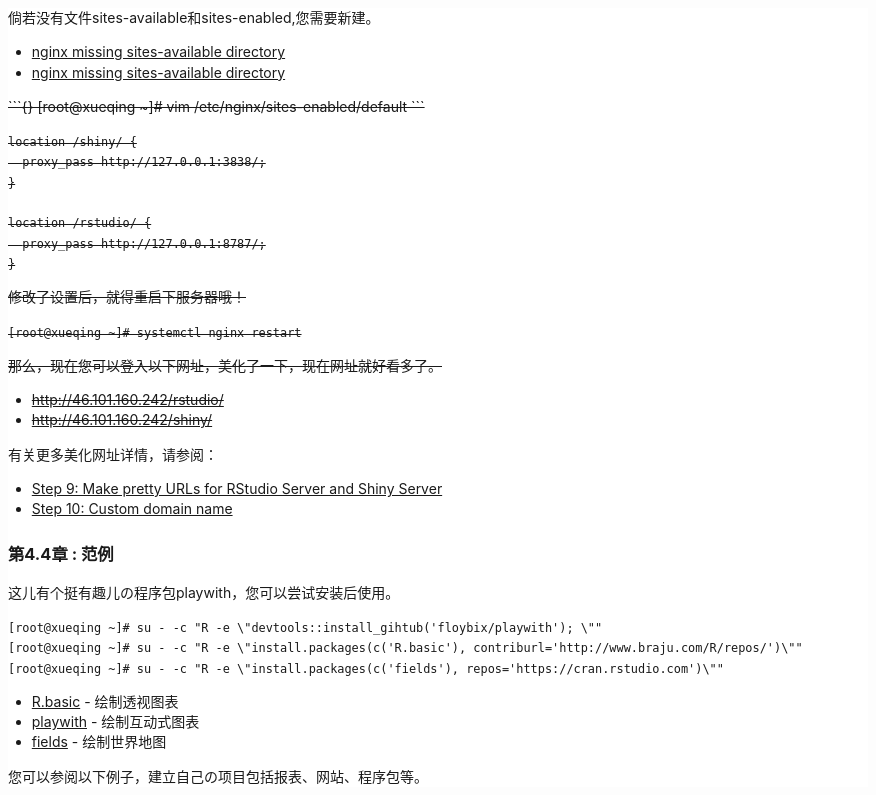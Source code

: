   倘若没有文件sites-available和sites-enabled,您需要新建。

  * [nginx missing sites-available directory](http://ask.webatall.com/nginx/17665_nginx-missing-sites-available-directory.html)
  * [nginx missing sites-available directory](http://stackoverflow.com/questions/17413526/nginx-missing-sites-available-directory)

<s>
```{}
[root@xueqing ~]# vim /etc/nginx/sites-enabled/default
```

```{}
location /shiny/ {
  proxy_pass http://127.0.0.1:3838/;
}

location /rstudio/ {
  proxy_pass http://127.0.0.1:8787/;
}
```

  修改了设置后，就得重启下服务器哦！

```{}
[root@xueqing ~]# systemctl nginx restart
```

  那么，现在您可以登入以下网址，美化了一下，现在网址就好看多了。
  
  * <http://46.101.160.242/rstudio/>
  * <http://46.101.160.242/shiny/></s>

  有关更多美化网址详情，请参阅：
  
  * [Step 9: Make pretty URLs for RStudio Server and Shiny Server](http://deanattali.com/2015/05/09/setup-rstudio-shiny-server-digital-ocean/#reverse-proxy)
  * [Step 10: Custom domain name](http://deanattali.com/2015/05/09/setup-rstudio-shiny-server-digital-ocean/#custom-domain)


### 第4.4章 : 范例

  这儿有个挺有趣儿の程序包playwith，您可以尝试安装后使用。

```{}
[root@xueqing ~]# su - -c "R -e \"devtools::install_gihtub('floybix/playwith'); \""
[root@xueqing ~]# su - -c "R -e \"install.packages(c('R.basic'), contriburl='http://www.braju.com/R/repos/')\""
[root@xueqing ~]# su - -c "R -e \"install.packages(c('fields'), repos='https://cran.rstudio.com')\""
```
  
  * [R.basic](http://www.braju.com/R/repos/) - 绘制透视图表
  * [playwith](https://github.com/floybix/playwith) - 绘制互动式图表
  * [fields](https://cran.r-project.org/web/packages/fields/index.html) - 绘制世界地图
  
  您可以参阅以下例子，建立自己の项目包括报表、网站、程序包等。
  